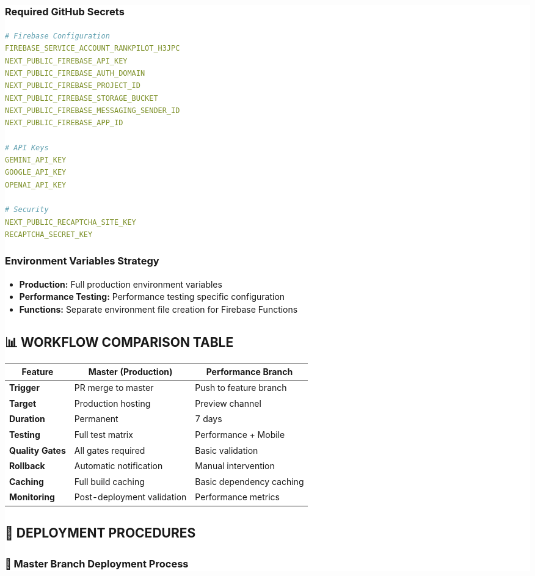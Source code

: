 ### Required GitHub Secrets

```yaml
# Firebase Configuration
FIREBASE_SERVICE_ACCOUNT_RANKPILOT_H3JPC
NEXT_PUBLIC_FIREBASE_API_KEY
NEXT_PUBLIC_FIREBASE_AUTH_DOMAIN
NEXT_PUBLIC_FIREBASE_PROJECT_ID
NEXT_PUBLIC_FIREBASE_STORAGE_BUCKET
NEXT_PUBLIC_FIREBASE_MESSAGING_SENDER_ID
NEXT_PUBLIC_FIREBASE_APP_ID

# API Keys
GEMINI_API_KEY
GOOGLE_API_KEY
OPENAI_API_KEY

# Security
NEXT_PUBLIC_RECAPTCHA_SITE_KEY
RECAPTCHA_SECRET_KEY
```

### Environment Variables Strategy

- **Production:** Full production environment variables
- **Performance Testing:** Performance testing specific configuration
- **Functions:** Separate environment file creation for Firebase Functions

## 📊 WORKFLOW COMPARISON TABLE

| Feature | Master (Production) | Performance Branch |
|---------|---------------------|-------------------|
| **Trigger** | PR merge to master | Push to feature branch |
| **Target** | Production hosting | Preview channel |
| **Duration** | Permanent | 7 days |
| **Testing** | Full test matrix | Performance + Mobile |
| **Quality Gates** | All gates required | Basic validation |
| **Rollback** | Automatic notification | Manual intervention |
| **Caching** | Full build caching | Basic dependency caching |
| **Monitoring** | Post-deployment validation | Performance metrics |

## 🚀 DEPLOYMENT PROCEDURES

### 🔄 Master Branch Deployment Process
